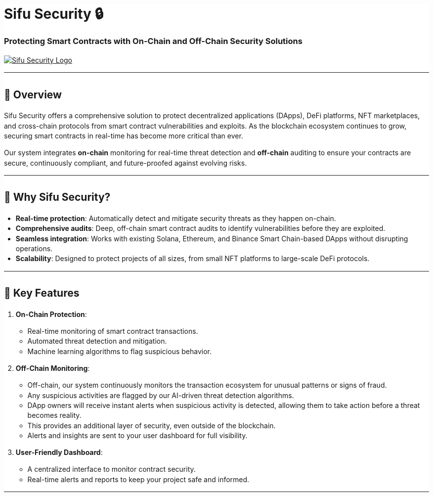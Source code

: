 # Sifu Security 🔒
### Protecting Smart Contracts with On-Chain and Off-Chain Security Solutions

[![Sifu Security Logo](https://sifusecurity.com/logo.png)](https://sifusecurity.com)

---

## 📜 **Overview**

Sifu Security offers a comprehensive solution to protect decentralized applications (DApps), DeFi platforms, NFT marketplaces, and cross-chain protocols from smart contract vulnerabilities and exploits. As the blockchain ecosystem continues to grow, securing smart contracts in real-time has become more critical than ever.

Our system integrates **on-chain** monitoring for real-time threat detection and **off-chain** auditing to ensure your contracts are secure, continuously compliant, and future-proofed against evolving risks.

---

## 🚀 **Why Sifu Security?**

- **Real-time protection**: Automatically detect and mitigate security threats as they happen on-chain.
- **Comprehensive audits**: Deep, off-chain smart contract audits to identify vulnerabilities before they are exploited.
- **Seamless integration**: Works with existing Solana, Ethereum, and Binance Smart Chain-based DApps without disrupting operations.
- **Scalability**: Designed to protect projects of all sizes, from small NFT platforms to large-scale DeFi protocols.

---

## 🎯 **Key Features**

1. **On-Chain Protection**: 
    - Real-time monitoring of smart contract transactions.
    - Automated threat detection and mitigation.
    - Machine learning algorithms to flag suspicious behavior.
   
2. **Off-Chain Monitoring**:
    - Off-chain, our system continuously monitors the transaction ecosystem for unusual patterns or signs of fraud.
    - Any suspicious activities are flagged by our AI-driven threat detection algorithms.
    - DApp owners will receive instant alerts when suspicious activity is detected, allowing them to take action before a threat becomes reality.
    - This provides an additional layer of security, even outside of the blockchain.
    - Alerts and insights are sent to your user dashboard for full visibility.
     
3. **User-Friendly Dashboard**:
    - A centralized interface to monitor contract security.
    - Real-time alerts and reports to keep your project safe and informed.

---